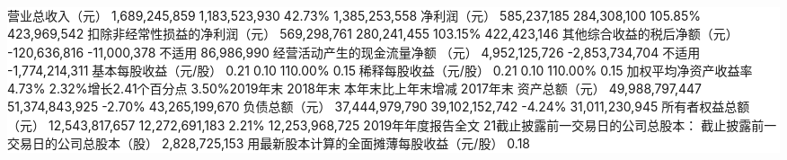 营业总收入（元）
1,689,245,859
1,183,523,930
42.73%
1,385,253,558
净利润（元）
585,237,185
284,308,100
105.85%
423,969,542
扣除非经常性损益的净利润（元）
569,298,761
280,241,455
103.15%
422,423,146
其他综合收益的税后净额（元）
-120,636,816
-11,000,378
不适用
86,986,990
经营活动产生的现金流量净额
（元）
4,952,125,726
-2,853,734,704
不适用
-1,774,214,311
基本每股收益（元/股）
0.21
0.10
110.00%
0.15
稀释每股收益（元/股）
0.21
0.10
110.00%
0.15
加权平均净资产收益率
4.73%
2.32%增长2.41个百分点
3.50%2019年末
2018年末
本年末比上年末增减
2017年末
资产总额（元）
49,988,797,447
51,374,843,925
-2.70%
43,265,199,670
负债总额（元）
37,444,979,790
39,102,152,742
-4.24%
31,011,230,945
所有者权益总额（元）
12,543,817,657
12,272,691,183
2.21%
12,253,968,725
2019年年度报告全文
21截止披露前一交易日的公司总股本：
截止披露前一交易日的公司总股本（股）
2,828,725,153
用最新股本计算的全面摊薄每股收益（元/股）
0.18